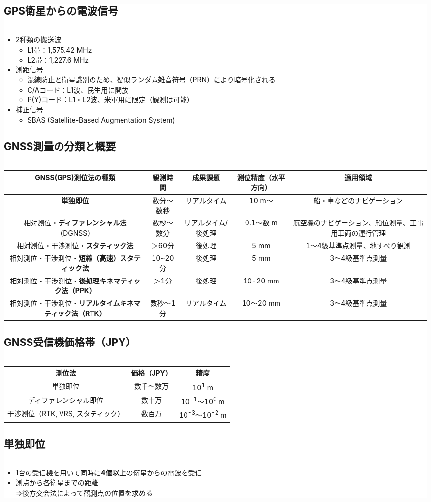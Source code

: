 ## GPS衛星からの電波信号
---
- 2種類の搬送波
  - L1帯：1,575.42 MHz
  - L2帯：1,227.6 MHz
- 測距信号
  - 混線防止と衛星識別のため、疑似ランダム雑音符号（PRN）により暗号化される
  - C/Aコード：L1波、民生用に開放
  - P(Y)コード：L1・L2波、米軍用に限定（観測は可能）
- 補正信号
  - SBAS (Satellite-Based Augmentation System)

## GNSS測量の分類と概要
---
|GNSS(GPS)測位法の種類|観測時間|成果課題|測位精度（水平方向）|適用領域|
|:---:|:---:|:---:|:---:|:---:|
|<b>単独即位</b>|数分～数秒|リアルタイム|10 m～|船・車などのナビゲーション|
|相対測位・<b>ディファレンシャル法</b>（DGNSS）|数秒～数分|リアルタイム/後処理|0.1～数 m|航空機のナビゲーション、船位測量、工事用車両の運行管理|
|相対測位・干渉測位・<b>スタティック法</b>|＞60分|後処理|5 mm|1～4級基準点測量、地すべり観測|
|相対測位・干渉測位・<b>短縮（高速）スタティック法</b>|10~20分|後処理|5 mm|3～4級基準点測量|
|相対測位・干渉測位・<b>後処理キネマティック法（PPK）</b>|＞1分|後処理|10-20 mm|3～4級基準点測量|
|相対測位・干渉測位・<b>リアルタイムキネマティック法（RTK）</b>|数秒～1分|リアルタイム|10～20 mm|3～4級基準点測量|

## GNSS受信機価格帯（JPY）
---
測位法|価格（JPY）|精度|
:---:|:---:|:---:
単独即位|数千～数万|10<sup>1</sup> m
ディファレンシャル即位|数十万|10<sup>-1</sup>～10<sup>0</sup> m
干渉測位（RTK, VRS, スタティック）|数百万|10<sup>-3</sup>～10<sup>-2</sup> m

## 単独即位
---
- 1台の受信機を用いて同時に<b>4個以上</b>の衛星からの電波を受信
- 測点から各衛星までの距離  
⇒後方交会法によって観測点の位置を求める
